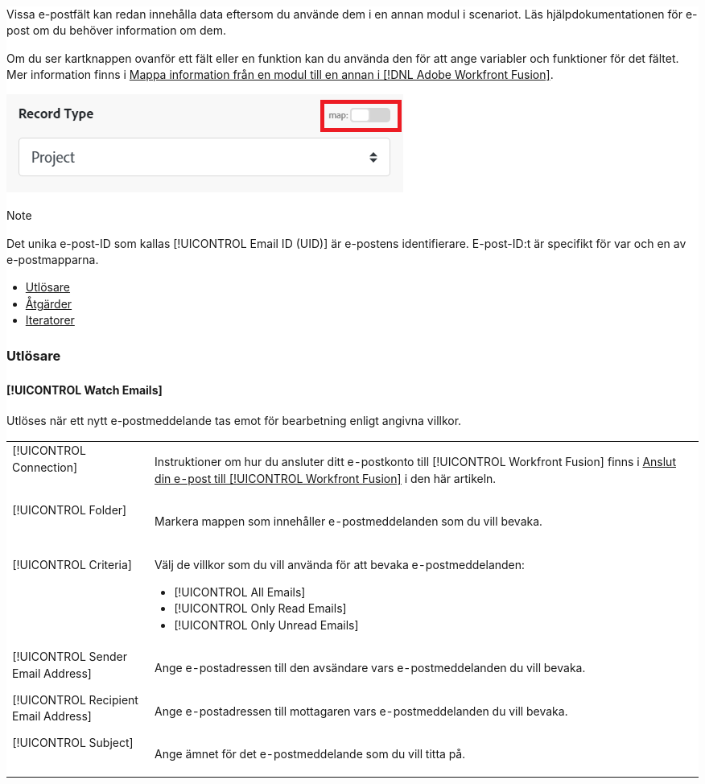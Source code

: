Vissa e-postfält kan redan innehålla data eftersom du använde dem i en annan modul i scenariot. Läs hjälpdokumentationen för e-post om du behöver information om dem.

Om du ser kartknappen ovanför ett fält eller en funktion kan du använda den för att ange variabler och funktioner för det fältet. Mer information finns i [Mappa information från en modul till en annan i [!DNL Adobe Workfront Fusion]](../../workfront-fusion/mapping/map-information-between-modules.md).

![](assets/map-toggle-350x74.png)

>[!NOTE]
>
>Det unika e-post-ID som kallas [!UICONTROL Email ID (UID)] är e-postens identifierare. E-post-ID:t är specifikt för var och en av e-postmapparna.

* [Utlösare](#triggers)
* [Åtgärder](#actions)
* [Iteratorer](#iterators)

### Utlösare

#### [!UICONTROL Watch Emails]

Utlöses när ett nytt e-postmeddelande tas emot för bearbetning enligt angivna villkor.

<table style="table-layout:auto"> 
 <col> 
 <col> 
 <tbody> 
  <tr> 
   <td role="rowheader">[!UICONTROL Connection] </td> 
   <td> <p>Instruktioner om hur du ansluter ditt e-postkonto till [!UICONTROL Workfront Fusion] finns i <a href="#connect-your-email-to-workfront-fusion" class="MCXref xref">Anslut din e-post till [!UICONTROL Workfront Fusion]</a> i den här artikeln.</p> </td> 
  </tr> 
  <tr> 
   <td role="rowheader">[!UICONTROL Folder] </td> 
   <td> <p>Markera mappen som innehåller e-postmeddelanden som du vill bevaka.</p> </td> 
  </tr> 
  <tr> 
   <td role="rowheader"> <p>[!UICONTROL Criteria]</p> </td> 
   <td> <p>Välj de villkor som du vill använda för att bevaka e-postmeddelanden:</p> 
    <ul> 
     <li>[!UICONTROL All Emails]</li> 
     <li>[!UICONTROL Only Read Emails]</li> 
     <li>[!UICONTROL Only Unread Emails]</li> 
    </ul> </td> 
  </tr> 
  <tr> 
   <td role="rowheader">[!UICONTROL Sender Email Address] </td> 
   <td> <p>Ange e-postadressen till den avsändare vars e-postmeddelanden du vill bevaka.</p> </td> 
  </tr> 
  <tr data-mc-conditions=""> 
   <td role="rowheader">[!UICONTROL Recipient Email Address]</td> 
   <td> <p> Ange e-postadressen till mottagaren vars e-postmeddelanden du vill bevaka.</p> </td> 
  </tr> 
  <tr> 
   <td role="rowheader">[!UICONTROL Subject] </td> 
   <td> <p>Ange ämnet för det e-postmeddelande som du vill titta på.</p> </td> 